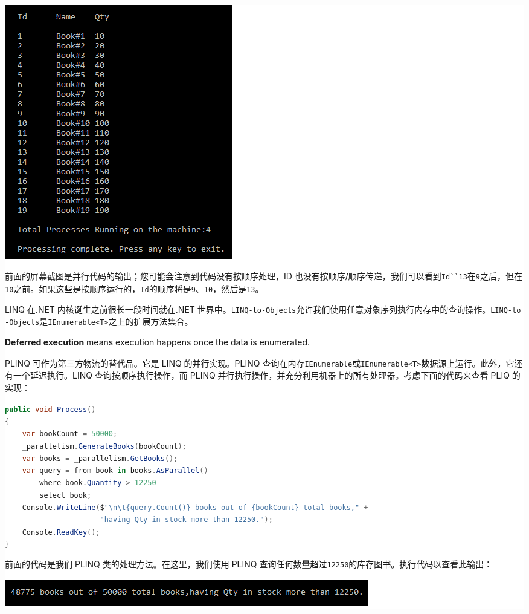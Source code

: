 ![](img/a2119c1f-765c-4c1f-8350-971f9b585cab.png)

前面的屏幕截图是并行代码的输出；您可能会注意到代码没有按顺序处理，ID 也没有按顺序/顺序传递，我们可以看到`Id``13`在`9`之后，但在`10`之前。如果这些是按顺序运行的，`Id`的顺序将是`9`、`10`，然后是`13`。

LINQ 在.NET 内核诞生之前很长一段时间就在.NET 世界中。`LINQ-to-Objects`允许我们使用任意对象序列执行内存中的查询操作。`LINQ-to-Objects`是`IEnumerable<T>`之上的扩展方法集合。

**Deferred execution** means execution happens once the data is enumerated.

PLINQ 可作为第三方物流的替代品。它是 LINQ 的并行实现。PLINQ 查询在内存`IEnumerable`或`IEnumerable<T>`数据源上运行。此外，它还有一个延迟执行。LINQ 查询按顺序执行操作，而 PLINQ 并行执行操作，并充分利用机器上的所有处理器。考虑下面的代码来查看 PLIQ 的实现：

```cs
public void Process()
{
    var bookCount = 50000;
    _parallelism.GenerateBooks(bookCount);
    var books = _parallelism.GetBooks();
    var query = from book in books.AsParallel()
        where book.Quantity > 12250
        select book;
    Console.WriteLine($"\n\t{query.Count()} books out of {bookCount} total books," +
                      "having Qty in stock more than 12250.");
    Console.ReadKey();
}
```

前面的代码是我们 PLINQ 类的处理方法。在这里，我们使用 PLINQ 查询任何数量超过`12250`的库存图书。执行代码以查看此输出：

![](img/e1c27ddb-a490-46ce-8df1-1ade2ec4f248.png)
